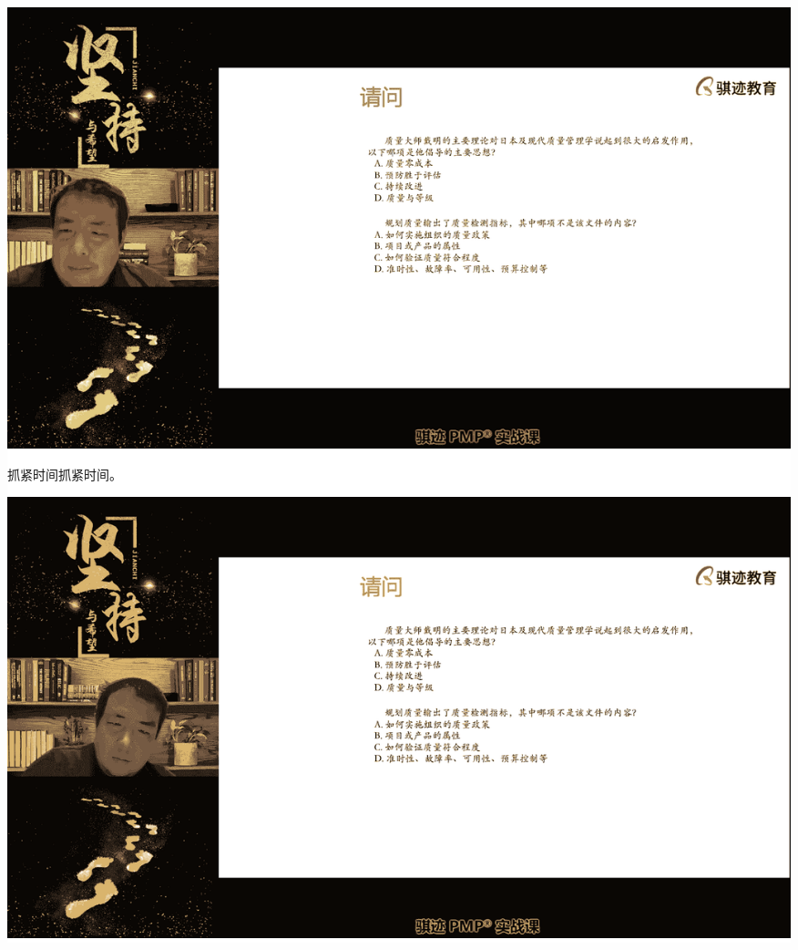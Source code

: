 ![](img/06797119bff2ffa4d6e36efc7156f7f5_102.png)

抓紧时间抓紧时间。

![](img/06797119bff2ffa4d6e36efc7156f7f5_104.png)
